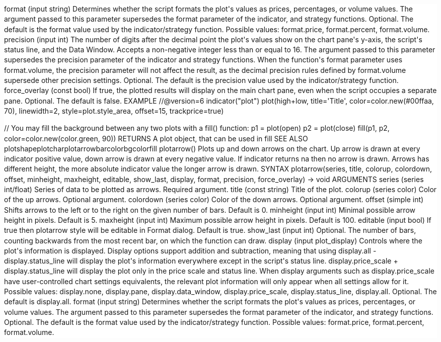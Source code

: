 format (input string) Determines whether the script formats the plot's values as prices, percentages, or volume values. The argument passed to this parameter supersedes the format parameter of the indicator, and strategy functions. Optional. The default is the format value used by the indicator/strategy function. Possible values: format.price, format.percent, format.volume.
precision (input int) The number of digits after the decimal point the plot's values show on the chart pane's y-axis, the script's status line, and the Data Window. Accepts a non-negative integer less than or equal to 16. The argument passed to this parameter supersedes the precision parameter of the indicator and strategy functions. When the function's format parameter uses format.volume, the precision parameter will not affect the result, as the decimal precision rules defined by format.volume supersede other precision settings. Optional. The default is the precision value used by the indicator/strategy function.
force_overlay (const bool) If true, the plotted results will display on the main chart pane, even when the script occupies a separate pane. Optional. The default is false.
EXAMPLE
//@version=6
indicator("plot")
plot(high+low, title='Title', color=color.new(#00ffaa, 70), linewidth=2, style=plot.style_area, offset=15, trackprice=true)

// You may fill the background between any two plots with a fill() function:
p1 = plot(open)
p2 = plot(close)
fill(p1, p2, color=color.new(color.green, 90))
RETURNS
A plot object, that can be used in fill
SEE ALSO
plotshapeplotcharplotarrowbarcolorbgcolorfill
plotarrow()
Plots up and down arrows on the chart. Up arrow is drawn at every indicator positive value, down arrow is drawn at every negative value. If indicator returns na then no arrow is drawn. Arrows has different height, the more absolute indicator value the longer arrow is drawn.
SYNTAX
plotarrow(series, title, colorup, colordown, offset, minheight, maxheight, editable, show_last, display, format, precision, force_overlay) → void
ARGUMENTS
series (series int/float) Series of data to be plotted as arrows. Required argument.
title (const string) Title of the plot.
colorup (series color) Color of the up arrows. Optional argument.
colordown (series color) Color of the down arrows. Optional argument.
offset (simple int) Shifts arrows to the left or to the right on the given number of bars. Default is 0.
minheight (input int) Minimal possible arrow height in pixels. Default is 5.
maxheight (input int) Maximum possible arrow height in pixels. Default is 100.
editable (input bool) If true then plotarrow style will be editable in Format dialog. Default is true.
show_last (input int) Optional. The number of bars, counting backwards from the most recent bar, on which the function can draw.
display (input plot_display) Controls where the plot's information is displayed. Display options support addition and subtraction, meaning that using display.all - display.status_line will display the plot's information everywhere except in the script's status line. display.price_scale + display.status_line will display the plot only in the price scale and status line. When display arguments such as display.price_scale have user-controlled chart settings equivalents, the relevant plot information will only appear when all settings allow for it. Possible values: display.none, display.pane, display.data_window, display.price_scale, display.status_line, display.all. Optional. The default is display.all.
format (input string) Determines whether the script formats the plot's values as prices, percentages, or volume values. The argument passed to this parameter supersedes the format parameter of the indicator, and strategy functions. Optional. The default is the format value used by the indicator/strategy function. Possible values: format.price, format.percent, format.volume.